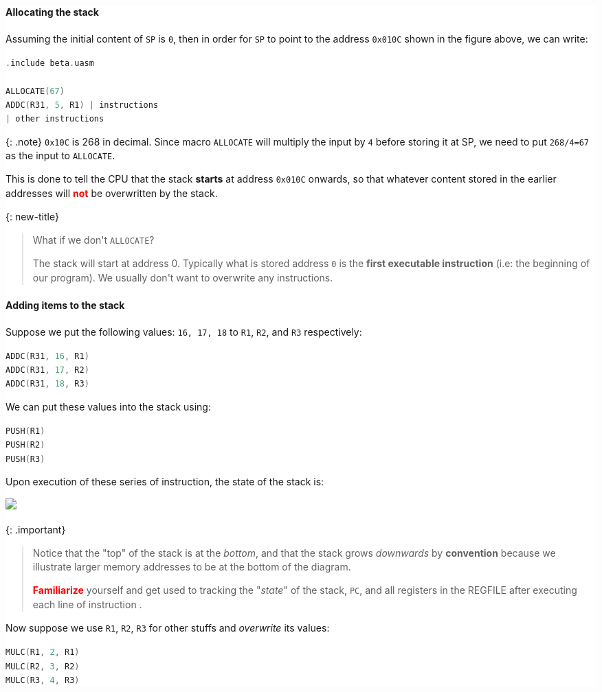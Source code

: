 #### Allocating the stack
Assuming the initial content of `SP` is `0`, then in order for `SP` to point to the address `0x010C` shown in the figure above, we can write:
```cpp
.include beta.uasm

ALLOCATE(67)
ADDC(R31, 5, R1) | instructions 
| other instructions 
```

{: .note}
`0x10C` is 268 in decimal. Since macro `ALLOCATE` will multiply the input by `4` before storing it at SP, we need to put `268/4=67` as the input to `ALLOCATE`.

This is done to tell the CPU that the stack **starts** at address `0x010C` onwards, so that whatever content stored in the earlier addresses will <span style="color:red; font-weight: bold;">not</span> be overwritten by the stack. 

{: new-title}
> What if we don't `ALLOCATE`?
> 
> The stack will start at address 0. Typically what is stored address `0` is the **first executable instruction** (i.e: the beginning of our program). We usually don't want to overwrite any instructions. 

#### Adding items to the stack  
Suppose we put the following values: `16, 17, 18` to `R1`, `R2`, and `R3` respectively: 
```cpp
ADDC(R31, 16, R1)
ADDC(R31, 17, R2)
ADDC(R31, 18, R3)
```

We can put these values into the stack using:
```cpp
PUSH(R1)
PUSH(R2)
PUSH(R3)
```

Upon execution of these series of instruction, the state of the stack is: 

<img src="https://dropbox.com/s/h6ra945bysxu8tb/stack_3.png?raw=1" class="center_fifty"  >

{: .important}
> Notice that the "top" of the stack is at the *bottom*, and that the stack grows *downwards* by **convention** because we illustrate larger memory addresses to be at the bottom of the diagram.
> 
> <span style="color:red; font-weight: bold;">Familiarize</span> yourself and get used to tracking the "*state*" of the stack, `PC`, and all registers in the REGFILE  after executing each line of instruction . 

Now suppose we use `R1`, `R2`, `R3` for other stuffs and *overwrite* its values: 
```cpp
MULC(R1, 2, R1)
MULC(R2, 3, R2)
MULC(R3, 4, R3)
```
